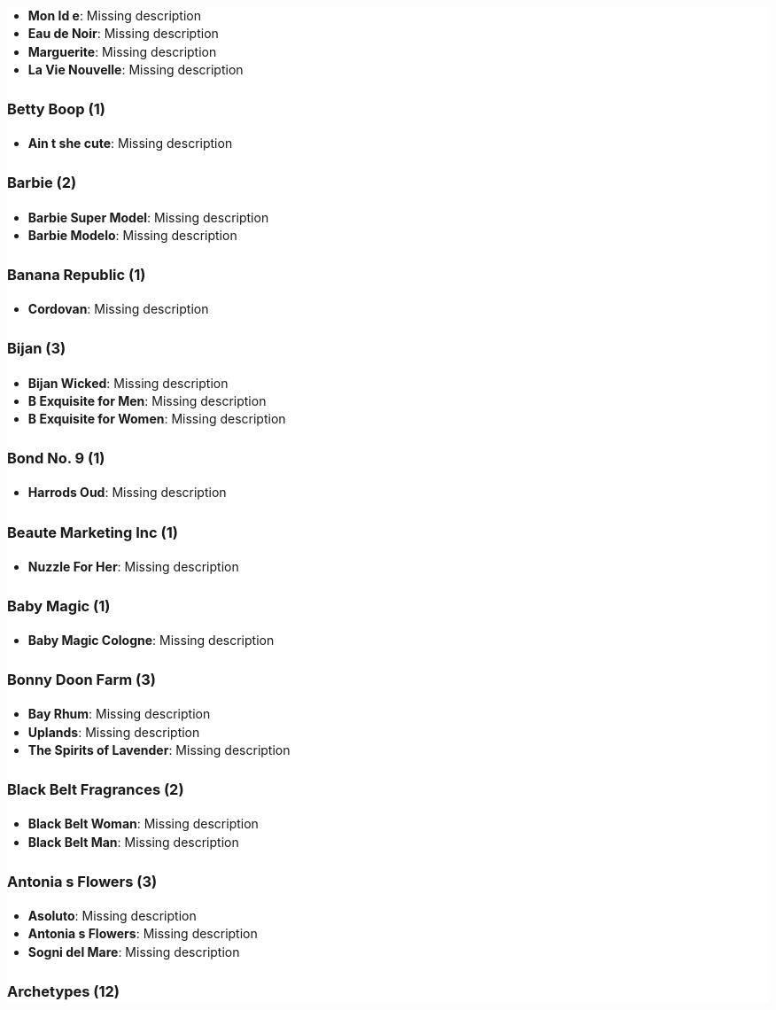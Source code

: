 - **Mon Id e**: Missing description
- **Eau de Noir**: Missing description
- **Marguerite**: Missing description
- **La Vie Nouvelle**: Missing description

### Betty Boop (1)

- **Ain t she cute**: Missing description

### Barbie (2)

- **Barbie Super Model**: Missing description
- **Barbie Modelo**: Missing description

### Banana Republic (1)

- **Cordovan**: Missing description

### Bijan (3)

- **Bijan Wicked**: Missing description
- **B Exquisite for Men**: Missing description
- **B Exquisite for Women**: Missing description

### Bond No. 9 (1)

- **Harrods Oud**: Missing description

### Beaute Marketing Inc (1)

- **Nuzzle For Her**: Missing description

### Baby Magic (1)

- **Baby Magic Cologne**: Missing description

### Bonny Doon Farm (3)

- **Bay Rhum**: Missing description
- **Uplands**: Missing description
- **The Spirits of Lavender**: Missing description

### Black Belt Fragrances (2)

- **Black Belt Woman**: Missing description
- **Black Belt Man**: Missing description

### Antonia s Flowers (3)

- **Asoluto**: Missing description
- **Antonia s Flowers**: Missing description
- **Sogni del Mare**: Missing description

### Archetypes (12)
